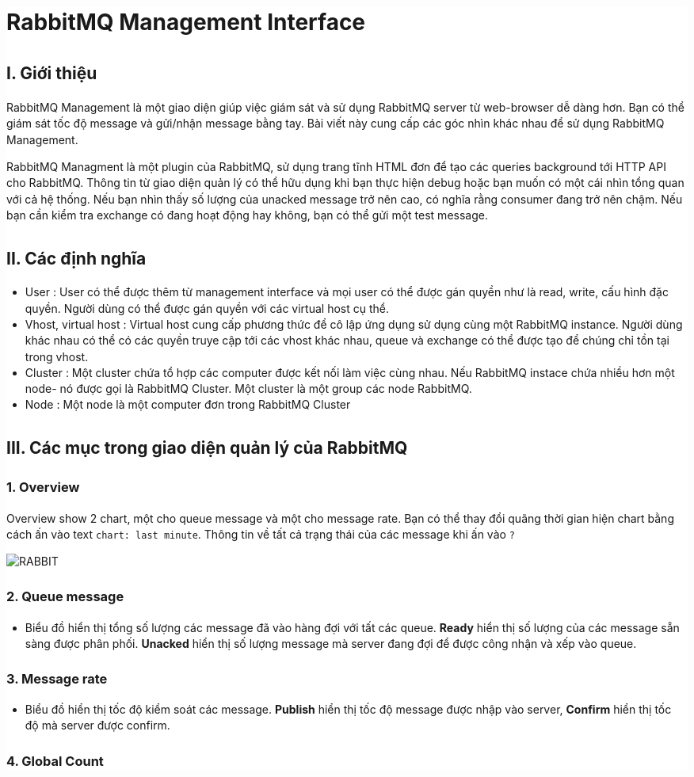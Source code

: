 # RabbitMQ Management Interface

## I. Giới thiệu

RabbitMQ Management là một giao diện giúp việc giám sát và sử dụng RabbitMQ server từ web-browser dễ dàng hơn. Bạn có thể giám sát tốc độ message và gửi/nhận message bằng tay. Bài viết này cung cấp các góc nhìn khác nhau để sử dụng RabbitMQ Management.

RabbitMQ Managment là một plugin của RabbitMQ, sử dụng trang tĩnh HTML đơn để tạo các queries background tới HTTP API cho RabbitMQ. Thông tin từ giao diện quản lý có thể hữu dụng khi bạn thực hiện debug hoặc bạn muốn có một cái nhìn tổng quan với cả hệ thống. Nếu bạn nhìn thấy số lượng của unacked message trở nên cao, có nghĩa rằng consumer đang trở nên chậm. Nếu bạn cần kiểm tra exchange có đang hoạt động hay không, bạn có thể gửi một test message.

## II. Các định nghĩa 

 - User : User có thể được thêm từ management interface và mọi user có thể được gán quyền như là read, write, cấu hình đặc quyền. Người dùng có thể được gán quyền với các virtual host cụ thể.
 - Vhost, virtual host : Virtual host cung cấp phương thức để cô lập ứng dụng sử dụng cùng một RabbitMQ instance. Người dùng khác nhau có thể có các quyền truye cập tới các vhost khác nhau, queue và exchange có thể được tạo để chúng chỉ tồn tại trong vhost.
 - Cluster : Một cluster chứa tổ hợp các computer được kết nối làm việc cùng nhau. Nếu RabbitMQ instace chứa nhiều hơn một node- nó được gọi là RabbitMQ Cluster. Một cluster là một group các node RabbitMQ.
 - Node : Một node là một computer đơn trong RabbitMQ Cluster
 
## III. Các mục trong giao diện quản lý của RabbitMQ

### 1. Overview

Overview show 2 chart, một cho queue message và một cho message rate. Bạn có thể thay đổi quãng thời gian hiện chart bằng cách ấn vào text `chart: last minute`. Thông tin về tất cả trạng thái của các message khi ấn vào `?`

  ![RABBIT](/ManhDV/RabbitMQ/images/rabbit7.png) 
  
### 2. Queue message

 - Biểu đồ hiển thị tổng số lượng các message đã vào hàng đợi với tất các queue. **Ready** hiển thị số lượng của các message sẵn sàng được phân phối. **Unacked** hiển thị số lượng message mà server đang đợi để được công nhận và xếp vào queue.
 
### 3. Message rate

 - Biểu đồ hiển thị tốc độ kiểm soát các message. **Publish** hiển thị tốc độ message được nhập vào server, **Confirm** hiển thị tốc độ mà server được confirm.
 
### 4. Global Count
